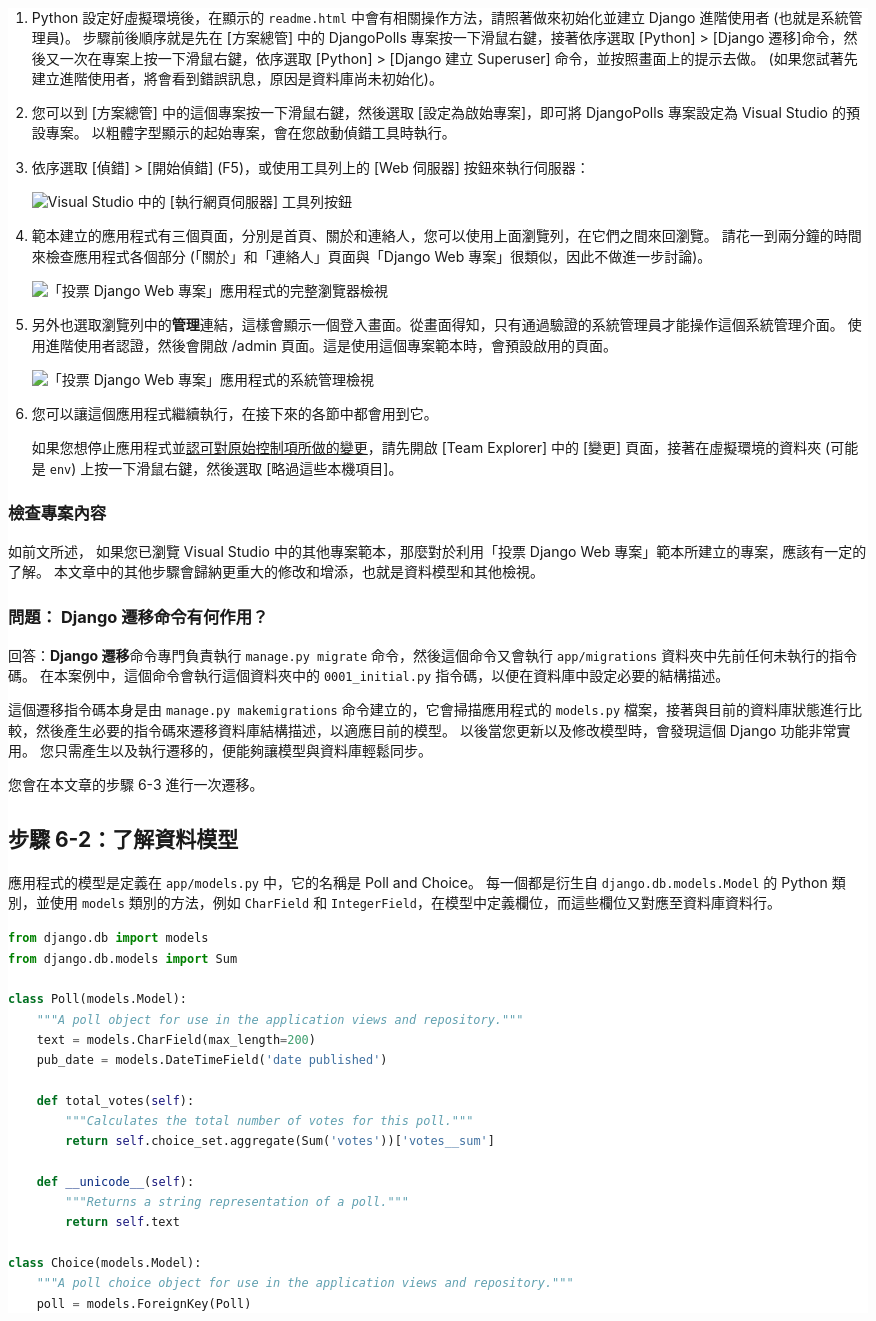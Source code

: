 1. Python 設定好虛擬環境後，在顯示的 `readme.html` 中會有相關操作方法，請照著做來初始化並建立 Django 進階使用者 (也就是系統管理員)。 步驟前後順序就是先在 [方案總管] 中的 DjangoPolls 專案按一下滑鼠右鍵，接著依序選取 [Python] >  [Django 遷移]命令，然後又一次在專案上按一下滑鼠右鍵，依序選取 [Python] > [Django 建立 Superuser] 命令，並按照畫面上的提示去做。 (如果您試著先建立進階使用者，將會看到錯誤訊息，原因是資料庫尚未初始化)。

1. 您可以到 [方案總管] 中的這個專案按一下滑鼠右鍵，然後選取 [設定為啟始專案]，即可將 DjangoPolls 專案設定為 Visual Studio 的預設專案。 以粗體字型顯示的起始專案，會在您啟動偵錯工具時執行。

1. 依序選取 [偵錯] > [開始偵錯] (F5)，或使用工具列上的 [Web 伺服器] 按鈕來執行伺服器：

    ![Visual Studio 中的 [執行網頁伺服器] 工具列按鈕](media/django/run-web-server-toolbar-button.png)

1. 範本建立的應用程式有三個頁面，分別是首頁、關於和連絡人，您可以使用上面瀏覽列，在它們之間來回瀏覽。 請花一到兩分鐘的時間來檢查應用程式各個部分 (「關於」和「連絡人」頁面與「Django Web 專案」很類似，因此不做進一步討論)。

    ![「投票 Django Web 專案」應用程式的完整瀏覽器檢視](media/django/step06-full-app-view.png)

1. 另外也選取瀏覽列中的**管理**連結，這樣會顯示一個登入畫面。從畫面得知，只有通過驗證的系統管理員才能操作這個系統管理介面。 使用進階使用者認證，然後會開啟 /admin 頁面。這是使用這個專案範本時，會預設啟用的頁面。

    ![「投票 Django Web 專案」應用程式的系統管理檢視](media/django/step06-polls-administrative-interface.png)

1. 您可以讓這個應用程式繼續執行，在接下來的各節中都會用到它。

    如果您想停止應用程式並[認可對原始控制項所做的變更](learn-django-in-visual-studio-step-02-create-an-app.md#commit-to-source-control)，請先開啟 [Team Explorer] 中的 [變更] 頁面，接著在虛擬環境的資料夾 (可能是 `env`) 上按一下滑鼠右鍵，然後選取 [略過這些本機項目]。

### <a name="examine-the-project-contents"></a>檢查專案內容

如前文所述， 如果您已瀏覽 Visual Studio 中的其他專案範本，那麼對於利用「投票 Django Web 專案」範本所建立的專案，應該有一定的了解。 本文章中的其他步驟會歸納更重大的修改和增添，也就是資料模型和其他檢視。

### <a name="question-what-does-the-django-migrate-command-do"></a>問題： Django 遷移命令有何作用？

回答：**Django 遷移**命令專門負責執行 `manage.py migrate` 命令，然後這個命令又會執行 `app/migrations` 資料夾中先前任何未執行的指令碼。 在本案例中，這個命令會執行這個資料夾中的 `0001_initial.py` 指令碼，以便在資料庫中設定必要的結構描述。

這個遷移指令碼本身是由 `manage.py makemigrations` 命令建立的，它會掃描應用程式的 `models.py` 檔案，接著與目前的資料庫狀態進行比較，然後產生必要的指令碼來遷移資料庫結構描述，以適應目前的模型。 以後當您更新以及修改模型時，會發現這個 Django 功能非常實用。 您只需產生以及執行遷移的，便能夠讓模型與資料庫輕鬆同步。

您會在本文章的步驟 6-3 進行一次遷移。

## <a name="step-6-2-understand-data-models"></a>步驟 6-2：了解資料模型

應用程式的模型是定義在 `app/models.py` 中，它的名稱是 Poll and Choice。 每一個都是衍生自 `django.db.models.Model` 的 Python 類別，並使用 `models` 類別的方法，例如 `CharField` 和 `IntegerField`，在模型中定義欄位，而這些欄位又對應至資料庫資料行。

```python
from django.db import models
from django.db.models import Sum

class Poll(models.Model):
    """A poll object for use in the application views and repository."""
    text = models.CharField(max_length=200)
    pub_date = models.DateTimeField('date published')

    def total_votes(self):
        """Calculates the total number of votes for this poll."""
        return self.choice_set.aggregate(Sum('votes'))['votes__sum']

    def __unicode__(self):
        """Returns a string representation of a poll."""
        return self.text

class Choice(models.Model):
    """A poll choice object for use in the application views and repository."""
    poll = models.ForeignKey(Poll)
```